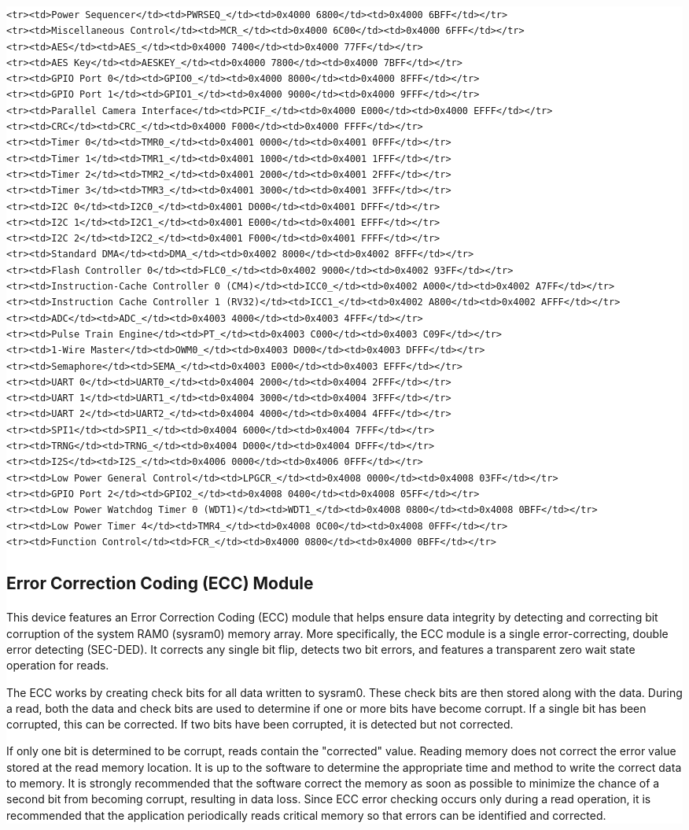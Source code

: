     <tr><td>Power Sequencer</td><td>PWRSEQ_</td><td>0x4000 6800</td><td>0x4000 6BFF</td></tr>
    <tr><td>Miscellaneous Control</td><td>MCR_</td><td>0x4000 6C00</td><td>0x4000 6FFF</td></tr>
    <tr><td>AES</td><td>AES_</td><td>0x4000 7400</td><td>0x4000 77FF</td></tr>
    <tr><td>AES Key</td><td>AESKEY_</td><td>0x4000 7800</td><td>0x4000 7BFF</td></tr>
    <tr><td>GPIO Port 0</td><td>GPIO0_</td><td>0x4000 8000</td><td>0x4000 8FFF</td></tr>
    <tr><td>GPIO Port 1</td><td>GPIO1_</td><td>0x4000 9000</td><td>0x4000 9FFF</td></tr>
    <tr><td>Parallel Camera Interface</td><td>PCIF_</td><td>0x4000 E000</td><td>0x4000 EFFF</td></tr>
    <tr><td>CRC</td><td>CRC_</td><td>0x4000 F000</td><td>0x4000 FFFF</td></tr>
    <tr><td>Timer 0</td><td>TMR0_</td><td>0x4001 0000</td><td>0x4001 0FFF</td></tr>
    <tr><td>Timer 1</td><td>TMR1_</td><td>0x4001 1000</td><td>0x4001 1FFF</td></tr>
    <tr><td>Timer 2</td><td>TMR2_</td><td>0x4001 2000</td><td>0x4001 2FFF</td></tr>
    <tr><td>Timer 3</td><td>TMR3_</td><td>0x4001 3000</td><td>0x4001 3FFF</td></tr>
    <tr><td>I2C 0</td><td>I2C0_</td><td>0x4001 D000</td><td>0x4001 DFFF</td></tr>
    <tr><td>I2C 1</td><td>I2C1_</td><td>0x4001 E000</td><td>0x4001 EFFF</td></tr>
    <tr><td>I2C 2</td><td>I2C2_</td><td>0x4001 F000</td><td>0x4001 FFFF</td></tr>
    <tr><td>Standard DMA</td><td>DMA_</td><td>0x4002 8000</td><td>0x4002 8FFF</td></tr>
    <tr><td>Flash Controller 0</td><td>FLC0_</td><td>0x4002 9000</td><td>0x4002 93FF</td></tr>
    <tr><td>Instruction-Cache Controller 0 (CM4)</td><td>ICC0_</td><td>0x4002 A000</td><td>0x4002 A7FF</td></tr>
    <tr><td>Instruction Cache Controller 1 (RV32)</td><td>ICC1_</td><td>0x4002 A800</td><td>0x4002 AFFF</td></tr>
    <tr><td>ADC</td><td>ADC_</td><td>0x4003 4000</td><td>0x4003 4FFF</td></tr>
    <tr><td>Pulse Train Engine</td><td>PT_</td><td>0x4003 C000</td><td>0x4003 C09F</td></tr>
    <tr><td>1-Wire Master</td><td>OWM0_</td><td>0x4003 D000</td><td>0x4003 DFFF</td></tr>
    <tr><td>Semaphore</td><td>SEMA_</td><td>0x4003 E000</td><td>0x4003 EFFF</td></tr>
    <tr><td>UART 0</td><td>UART0_</td><td>0x4004 2000</td><td>0x4004 2FFF</td></tr>
    <tr><td>UART 1</td><td>UART1_</td><td>0x4004 3000</td><td>0x4004 3FFF</td></tr>
    <tr><td>UART 2</td><td>UART2_</td><td>0x4004 4000</td><td>0x4004 4FFF</td></tr>
    <tr><td>SPI1</td><td>SPI1_</td><td>0x4004 6000</td><td>0x4004 7FFF</td></tr>
    <tr><td>TRNG</td><td>TRNG_</td><td>0x4004 D000</td><td>0x4004 DFFF</td></tr>
    <tr><td>I2S</td><td>I2S_</td><td>0x4006 0000</td><td>0x4006 0FFF</td></tr>
    <tr><td>Low Power General Control</td><td>LPGCR_</td><td>0x4008 0000</td><td>0x4008 03FF</td></tr>
    <tr><td>GPIO Port 2</td><td>GPIO2_</td><td>0x4008 0400</td><td>0x4008 05FF</td></tr>
    <tr><td>Low Power Watchdog Timer 0 (WDT1)</td><td>WDT1_</td><td>0x4008 0800</td><td>0x4008 0BFF</td></tr>
    <tr><td>Low Power Timer 4</td><td>TMR4_</td><td>0x4008 0C00</td><td>0x4008 0FFF</td></tr>
    <tr><td>Function Control</td><td>FCR_</td><td>0x4000 0800</td><td>0x4000 0BFF</td></tr>
</table>


## Error Correction Coding (ECC) Module
This device features an Error Correction Coding (ECC) module that helps ensure data integrity by detecting and correcting bit corruption of the system RAM0 (sysram0) memory array. More specifically, the ECC module is a single error-correcting, double error detecting (SEC-DED). It corrects any single bit flip, detects two bit errors, and features a transparent zero wait state operation for reads.

The ECC works by creating check bits for all data written to sysram0. These check bits are then stored along with the data. During a read, both the data and check bits are used to determine if one or more bits have become corrupt. If a single bit has been corrupted, this can be corrected. If two bits have been corrupted, it is detected but not corrected.

If only one bit is determined to be corrupt, reads contain the "corrected" value. Reading memory does not correct the error value stored at the read memory location. It is up to the software to determine the appropriate time and method to write the correct data to memory. It is strongly recommended that the software correct the memory as soon as possible to minimize the chance of a second bit from becoming corrupt, resulting in data loss. Since ECC error checking occurs only during a read operation, it is recommended that the application periodically reads critical memory so that errors can be identified and corrected.
